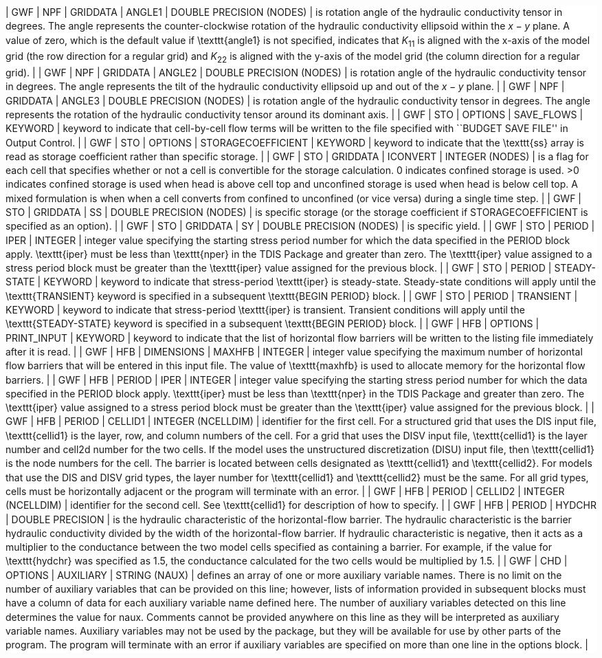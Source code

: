 | GWF | NPF | GRIDDATA | ANGLE1 | DOUBLE PRECISION (NODES) | is rotation angle of the hydraulic conductivity tensor in degrees.  The angle represents the counter-clockwise rotation of the hydraulic conductivity ellipsoid within the $x-y$ plane.  A value of zero, which is the default value if \texttt{angle1} is not specified, indicates that $K_{11}$ is aligned with the x-axis of the model grid (the row direction for a regular grid) and $K_{22}$ is aligned with the y-axis of the model grid (the column direction for a regular grid). |
| GWF | NPF | GRIDDATA | ANGLE2 | DOUBLE PRECISION (NODES) | is rotation angle of the hydraulic conductivity tensor in degrees.  The angle represents the tilt of the hydraulic conductivity ellipsoid up and out of the $x-y$ plane. |
| GWF | NPF | GRIDDATA | ANGLE3 | DOUBLE PRECISION (NODES) | is rotation angle of the hydraulic conductivity tensor in degrees.  The angle represents the rotation of the hydraulic conductivity tensor around its dominant axis. |
| GWF | STO | OPTIONS | SAVE_FLOWS | KEYWORD | keyword to indicate that cell-by-cell flow terms will be written to the file specified with ``BUDGET SAVE FILE'' in Output Control. |
| GWF | STO | OPTIONS | STORAGECOEFFICIENT | KEYWORD | keyword to indicate that the \texttt{ss} array is read as storage coefficient rather than specific storage. |
| GWF | STO | GRIDDATA | ICONVERT | INTEGER (NODES) | is a flag for each cell that specifies whether or not a cell is convertible for the storage calculation.  0 indicates confined storage is used. $>$0 indicates confined storage is used when head is above cell top and unconfined storage is used when head is below cell top.  A mixed formulation is when when a cell converts from confined to unconfined (or vice versa) during a single time step. |
| GWF | STO | GRIDDATA | SS | DOUBLE PRECISION (NODES) | is specific storage (or the storage coefficient if STORAGECOEFFICIENT is specified as an option). |
| GWF | STO | GRIDDATA | SY | DOUBLE PRECISION (NODES) | is specific yield. |
| GWF | STO | PERIOD | IPER | INTEGER | integer value specifying the starting stress period number for which the data specified in the PERIOD block apply.  \texttt{iper} must be less than \texttt{nper} in the TDIS Package and greater than zero.  The \texttt{iper} value assigned to a stress period block must be greater than the \texttt{iper} value assigned for the previous block. |
| GWF | STO | PERIOD | STEADY-STATE | KEYWORD | keyword to indicate that stress-period \texttt{iper} is steady-state. Steady-state conditions will apply until the \texttt{TRANSIENT} keyword is specified in a subsequent \texttt{BEGIN PERIOD} block. |
| GWF | STO | PERIOD | TRANSIENT | KEYWORD | keyword to indicate that stress-period \texttt{iper} is transient. Transient conditions will apply until the \texttt{STEADY-STATE} keyword is specified in a subsequent \texttt{BEGIN PERIOD} block. |
| GWF | HFB | OPTIONS | PRINT_INPUT | KEYWORD | keyword to indicate that the list of horizontal flow barriers will be written to the listing file immediately after it is read. |
| GWF | HFB | DIMENSIONS | MAXHFB | INTEGER | integer value specifying the maximum number of horizontal flow barriers that will be entered in this input file.  The value of \texttt{maxhfb} is used to allocate memory for the horizontal flow barriers. |
| GWF | HFB | PERIOD | IPER | INTEGER | integer value specifying the starting stress period number for which the data specified in the PERIOD block apply.  \texttt{iper} must be less than \texttt{nper} in the TDIS Package and greater than zero.  The \texttt{iper} value assigned to a stress period block must be greater than the \texttt{iper} value assigned for the previous block. |
| GWF | HFB | PERIOD | CELLID1 | INTEGER (NCELLDIM) | identifier for the first cell.  For a structured grid that uses the DIS input file, \texttt{cellid1} is the layer, row, and column numbers of the cell.   For a grid that uses the DISV input file, \texttt{cellid1} is the layer number and cell2d number for the two cells.  If the model uses the unstructured discretization (DISU) input file, then \texttt{cellid1} is the node numbers for the cell.  The barrier is located between cells designated as \texttt{cellid1} and \texttt{cellid2}.  For models that use the DIS and DISV grid types, the layer number for \texttt{cellid1} and \texttt{cellid2} must be the same.  For all grid types, cells must be horizontally adjacent or the program will terminate with an error. |
| GWF | HFB | PERIOD | CELLID2 | INTEGER (NCELLDIM) | identifier for the second cell. See \texttt{cellid1} for description of how to specify. |
| GWF | HFB | PERIOD | HYDCHR | DOUBLE PRECISION | is the hydraulic characteristic of the horizontal-flow barrier. The hydraulic characteristic is the barrier hydraulic conductivity divided by the width of the horizontal-flow barrier. If hydraulic characteristic is negative, then it acts as a multiplier to the conductance between the two model cells specified as containing a barrier. For example, if the value for \texttt{hydchr} was specified as 1.5, the conductance calculated for the two cells would be multiplied by 1.5. |
| GWF | CHD | OPTIONS | AUXILIARY | STRING (NAUX) | defines an array of one or more auxiliary variable names.  There is no limit on the number of auxiliary variables that can be provided on this line; however, lists of information provided in subsequent blocks must have a column of data for each auxiliary variable name defined here.   The number of auxiliary variables detected on this line determines the value for naux.  Comments cannot be provided anywhere on this line as they will be interpreted as auxiliary variable names.  Auxiliary variables may not be used by the package, but they will be available for use by other parts of the program.  The program will terminate with an error if auxiliary variables are specified on more than one line in the options block. |